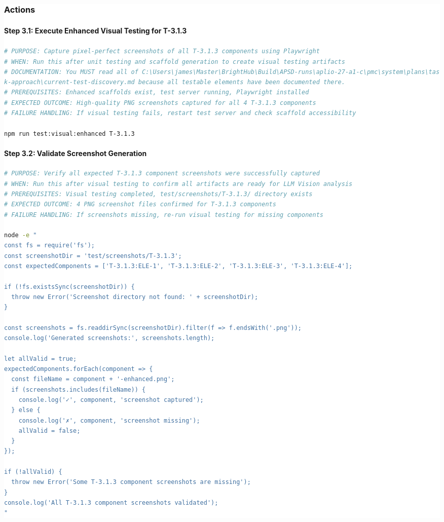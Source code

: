 ### Actions

#### Step 3.1: Execute Enhanced Visual Testing for T-3.1.3
```bash
# PURPOSE: Capture pixel-perfect screenshots of all T-3.1.3 components using Playwright
# WHEN: Run this after unit testing and scaffold generation to create visual testing artifacts
# DOCUMENTATION: You MUST read all of C:\Users\james\Master\BrightHub\Build\APSD-runs\aplio-27-a1-c\pmc\system\plans\task-approach\current-test-discovery.md because all testable elements have been documented there.
# PREREQUISITES: Enhanced scaffolds exist, test server running, Playwright installed
# EXPECTED OUTCOME: High-quality PNG screenshots captured for all 4 T-3.1.3 components
# FAILURE HANDLING: If visual testing fails, restart test server and check scaffold accessibility

npm run test:visual:enhanced T-3.1.3
```

#### Step 3.2: Validate Screenshot Generation
```bash
# PURPOSE: Verify all expected T-3.1.3 component screenshots were successfully captured
# WHEN: Run this after visual testing to confirm all artifacts are ready for LLM Vision analysis
# PREREQUISITES: Visual testing completed, test/screenshots/T-3.1.3/ directory exists
# EXPECTED OUTCOME: 4 PNG screenshot files confirmed for T-3.1.3 components
# FAILURE HANDLING: If screenshots missing, re-run visual testing for missing components

node -e "
const fs = require('fs');
const screenshotDir = 'test/screenshots/T-3.1.3';
const expectedComponents = ['T-3.1.3:ELE-1', 'T-3.1.3:ELE-2', 'T-3.1.3:ELE-3', 'T-3.1.3:ELE-4'];

if (!fs.existsSync(screenshotDir)) {
  throw new Error('Screenshot directory not found: ' + screenshotDir);
}

const screenshots = fs.readdirSync(screenshotDir).filter(f => f.endsWith('.png'));
console.log('Generated screenshots:', screenshots.length);

let allValid = true;
expectedComponents.forEach(component => {
  const fileName = component + '-enhanced.png';
  if (screenshots.includes(fileName)) {
    console.log('✓', component, 'screenshot captured');
  } else {
    console.log('✗', component, 'screenshot missing');
    allValid = false;
  }
});

if (!allValid) {
  throw new Error('Some T-3.1.3 component screenshots are missing');
}
console.log('All T-3.1.3 component screenshots validated');
"
```
